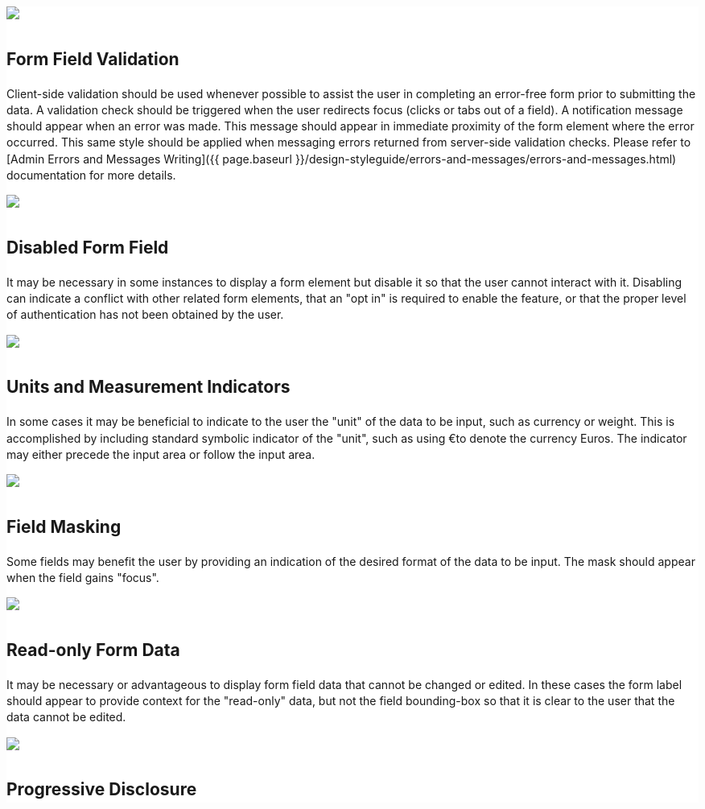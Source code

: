 ![](img/attribute_selector.png)

## Form Field Validation

Client-side validation should be used whenever possible to assist the user in completing an error-free form prior to submitting the data. A validation check should be triggered when the user redirects focus (clicks or tabs out of a field). A notification message should appear when an error was made. This message should appear in immediate proximity of the form element where the error occurred. This same style should be applied when messaging errors returned from server-side validation checks. Please refer to [Admin Errors and Messages Writing]({{ page.baseurl }}/design-styleguide/errors-and-messages/errors-and-messages.html) documentation for more details.

![](img/validation.png)

## Disabled Form Field

It may be necessary in some instances to display a form element but disable it so that the user cannot interact with it. Disabling can indicate a conflict with other related form elements, that an "opt in" is required to enable the feature, or that the proper level of authentication has not been obtained by the user.

![](img/disabled.png)

## Units and Measurement Indicators

In some cases it may be beneficial to indicate to the user the "unit" of the data to be
input, such as currency or weight. This is accomplished by including standard symbolic indicator of the "unit", such as using €to denote the currency Euros. The indicator may either precede the input area or follow the input area.

![](img/units.png)

## Field Masking

Some fields may benefit the user by providing an indication of the desired format of the data to be input. The mask should appear when the field gains "focus".

![](img/masking.png)

## Read-only Form Data

It may be necessary or advantageous to display form field data that cannot be changed or edited. In these cases the form label should appear to provide context for the "read-only" data, but not the field bounding-box so that it is clear to the user that the data cannot be edited.

![](img/read.png)

## Progressive Disclosure
